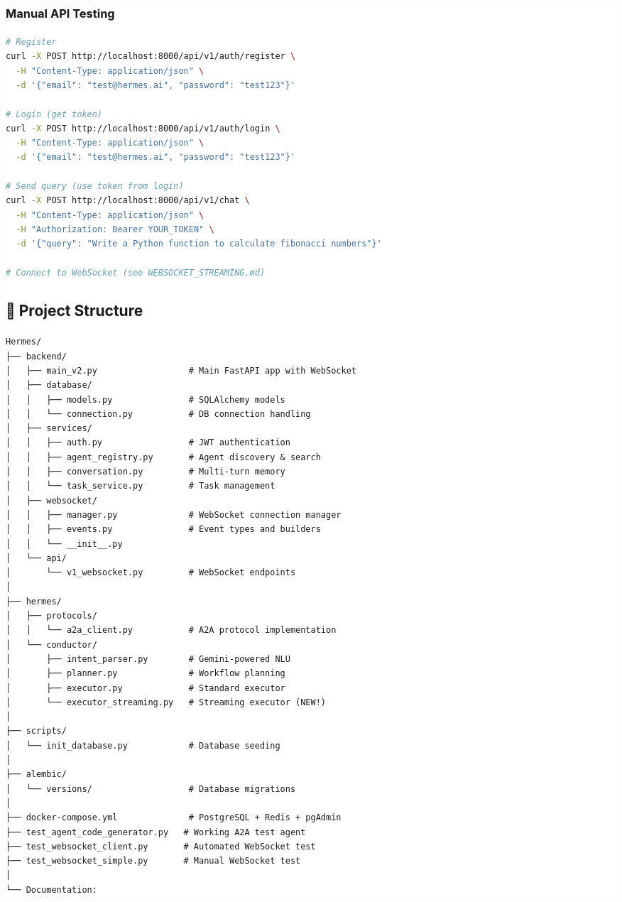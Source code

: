 ### Manual API Testing
```bash
# Register
curl -X POST http://localhost:8000/api/v1/auth/register \
  -H "Content-Type: application/json" \
  -d '{"email": "test@hermes.ai", "password": "test123"}'

# Login (get token)
curl -X POST http://localhost:8000/api/v1/auth/login \
  -H "Content-Type: application/json" \
  -d '{"email": "test@hermes.ai", "password": "test123"}'

# Send query (use token from login)
curl -X POST http://localhost:8000/api/v1/chat \
  -H "Content-Type: application/json" \
  -H "Authorization: Bearer YOUR_TOKEN" \
  -d '{"query": "Write a Python function to calculate fibonacci numbers"}'

# Connect to WebSocket (see WEBSOCKET_STREAMING.md)
```

## 📁 Project Structure

```
Hermes/
├── backend/
│   ├── main_v2.py                  # Main FastAPI app with WebSocket
│   ├── database/
│   │   ├── models.py               # SQLAlchemy models
│   │   └── connection.py           # DB connection handling
│   ├── services/
│   │   ├── auth.py                 # JWT authentication
│   │   ├── agent_registry.py       # Agent discovery & search
│   │   ├── conversation.py         # Multi-turn memory
│   │   └── task_service.py         # Task management
│   ├── websocket/
│   │   ├── manager.py              # WebSocket connection manager
│   │   ├── events.py               # Event types and builders
│   │   └── __init__.py
│   └── api/
│       └── v1_websocket.py         # WebSocket endpoints
│
├── hermes/
│   ├── protocols/
│   │   └── a2a_client.py           # A2A protocol implementation
│   └── conductor/
│       ├── intent_parser.py        # Gemini-powered NLU
│       ├── planner.py              # Workflow planning
│       ├── executor.py             # Standard executor
│       └── executor_streaming.py   # Streaming executor (NEW!)
│
├── scripts/
│   └── init_database.py            # Database seeding
│
├── alembic/
│   └── versions/                   # Database migrations
│
├── docker-compose.yml              # PostgreSQL + Redis + pgAdmin
├── test_agent_code_generator.py   # Working A2A test agent
├── test_websocket_client.py       # Automated WebSocket test
├── test_websocket_simple.py       # Manual WebSocket test
│
└── Documentation:
```
